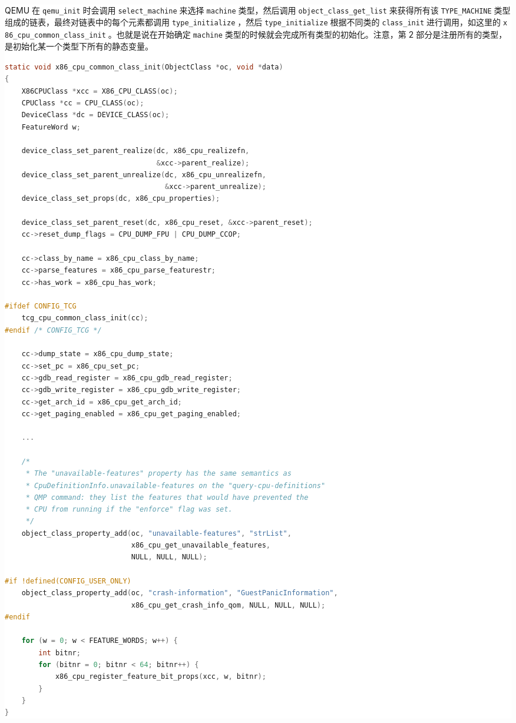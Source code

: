 QEMU 在 `qemu_init` 时会调用 `select_machine` 来选择 `machine` 类型，然后调用 `object_class_get_list` 来获得所有该 `TYPE_MACHINE` 类型组成的链表，最终对链表中的每个元素都调用 `type_initialize` ，然后 `type_initialize` 根据不同类的 `class_init` 进行调用，如这里的 `x86_cpu_common_class_init` 。也就是说在开始确定 `machine` 类型的时候就会完成所有类型的初始化。注意，第 2 部分是注册所有的类型，是初始化某一个类型下所有的静态变量。

```c
static void x86_cpu_common_class_init(ObjectClass *oc, void *data)
{
    X86CPUClass *xcc = X86_CPU_CLASS(oc);
    CPUClass *cc = CPU_CLASS(oc);
    DeviceClass *dc = DEVICE_CLASS(oc);
    FeatureWord w;

    device_class_set_parent_realize(dc, x86_cpu_realizefn,
                                    &xcc->parent_realize);
    device_class_set_parent_unrealize(dc, x86_cpu_unrealizefn,
                                      &xcc->parent_unrealize);
    device_class_set_props(dc, x86_cpu_properties);

    device_class_set_parent_reset(dc, x86_cpu_reset, &xcc->parent_reset);
    cc->reset_dump_flags = CPU_DUMP_FPU | CPU_DUMP_CCOP;

    cc->class_by_name = x86_cpu_class_by_name;
    cc->parse_features = x86_cpu_parse_featurestr;
    cc->has_work = x86_cpu_has_work;

#ifdef CONFIG_TCG
    tcg_cpu_common_class_init(cc);
#endif /* CONFIG_TCG */

    cc->dump_state = x86_cpu_dump_state;
    cc->set_pc = x86_cpu_set_pc;
    cc->gdb_read_register = x86_cpu_gdb_read_register;
    cc->gdb_write_register = x86_cpu_gdb_write_register;
    cc->get_arch_id = x86_cpu_get_arch_id;
    cc->get_paging_enabled = x86_cpu_get_paging_enabled;

    ...

    /*
     * The "unavailable-features" property has the same semantics as
     * CpuDefinitionInfo.unavailable-features on the "query-cpu-definitions"
     * QMP command: they list the features that would have prevented the
     * CPU from running if the "enforce" flag was set.
     */
    object_class_property_add(oc, "unavailable-features", "strList",
                              x86_cpu_get_unavailable_features,
                              NULL, NULL, NULL);

#if !defined(CONFIG_USER_ONLY)
    object_class_property_add(oc, "crash-information", "GuestPanicInformation",
                              x86_cpu_get_crash_info_qom, NULL, NULL, NULL);
#endif

    for (w = 0; w < FEATURE_WORDS; w++) {
        int bitnr;
        for (bitnr = 0; bitnr < 64; bitnr++) {
            x86_cpu_register_feature_bit_props(xcc, w, bitnr);
        }
    }
}
```
